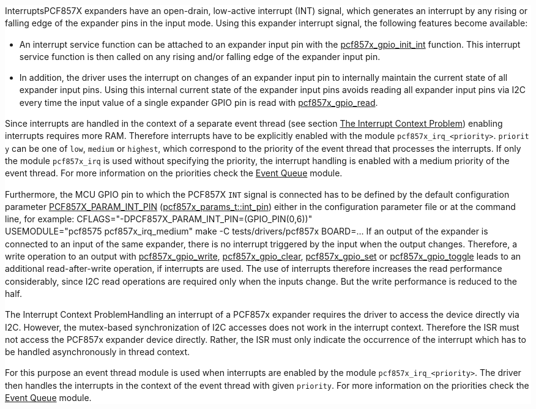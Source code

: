 InterruptsPCF857X expanders have an open-drain, low-active interrupt (INT) signal, which generates an interrupt by any rising or falling edge of the expander pins in the input mode. Using this expander interrupt signal, the following features become available:

* An interrupt service function can be attached to an expander input pin with the [pcf857x_gpio_init_int](./doc/starlight-docs/src/content/docs/apidoc/api-undefined.md#group__drivers__pcf857x_1gaac5f8fddf9826f0273b501000bc0af5e) function. This interrupt service function is then called on any rising and/or falling edge of the expander input pin.

* In addition, the driver uses the interrupt on changes of an expander input pin to internally maintain the current state of all expander input pins. Using this internal current state of the expander input pins avoids reading all expander input pins via I2C every time the input value of a single expander GPIO pin is read with [pcf857x_gpio_read](./doc/starlight-docs/src/content/docs/apidoc/api-undefined.md#group__drivers__pcf857x_1gadc4912bb7ef183e6614d0d1f9a6f761d).

Since interrupts are handled in the context of a separate event thread (see section [The Interrupt Context Problem](#pcf857x_interrupt_context_problem)) enabling interrupts requires more RAM. Therefore interrupts have to be explicitly enabled with the module `pcf857x_irq_<priority>`. `priority` can be one of `low`, `medium` or `highest`, which correspond to the priority of the event thread that processes the interrupts. If only the module `pcf857x_irq` is used without specifying the priority, the interrupt handling is enabled with a medium priority of the event thread. For more information on the priorities check the [Event Queue](./doc/starlight-docs/src/content/docs/apidoc/api-undefined.md#group__sys__event) module.

Furthermore, the MCU GPIO pin to which the PCF857X `INT` signal is connected has to be defined by the default configuration parameter [PCF857X_PARAM_INT_PIN](./doc/starlight-docs/src/content/docs/apidoc/api-undefined.md#pcf857x__params_8h_1a665016c4daba101f837973346ef3ca3e) ([pcf857x_params_t::int_pin](./doc/starlight-docs/src/content/docs/apidoc/api-drivers_pcf857x.md#structpcf857x__params__t_1a43ada2a73a84f200d761575abd92ae34)) either in the configuration parameter file or at the command line, for example:  CFLAGS="-DPCF857X_PARAM_INT_PIN=\(GPIO_PIN\(0,6\)\)" \
 USEMODULE="pcf8575 pcf857x_irq_medium" make -C tests/drivers/pcf857x BOARD=...
If an output of the expander is connected to an input of the same expander, there is no interrupt triggered by the input when the output changes. Therefore, a write operation to an output with [pcf857x_gpio_write](./doc/starlight-docs/src/content/docs/apidoc/api-undefined.md#group__drivers__pcf857x_1ga51c2774ca360ed0d8f3e278bdf51520f), [pcf857x_gpio_clear](./doc/starlight-docs/src/content/docs/apidoc/api-undefined.md#group__drivers__pcf857x_1ga8e8c4c82cff49e2e2a668d252e32199f), [pcf857x_gpio_set](./doc/starlight-docs/src/content/docs/apidoc/api-undefined.md#group__drivers__pcf857x_1gad77ce42e4ed11f5a5b34653a990b9b27) or [pcf857x_gpio_toggle](./doc/starlight-docs/src/content/docs/apidoc/api-undefined.md#group__drivers__pcf857x_1gae4c2c39aad7696907b0f7d16a242abe0) leads to an additional read-after-write operation, if interrupts are used.
 The use of interrupts therefore increases the read performance considerably, since I2C read operations are required only when the inputs change. But the write performance is reduced to the half.

The Interrupt Context ProblemHandling an interrupt of a PCF857x expander requires the driver to access the device directly via I2C. However, the mutex-based synchronization of I2C accesses does not work in the interrupt context. Therefore the ISR must not access the PCF857x expander device directly. Rather, the ISR must only indicate the occurrence of the interrupt which has to be handled asynchronously in thread context.

For this purpose an event thread module is used when interrupts are enabled by the module `pcf857x_irq_<priority>`. The driver then handles the interrupts in the context of the event thread with given `priority`. For more information on the priorities check the [Event Queue](./doc/starlight-docs/src/content/docs/apidoc/api-undefined.md#group__sys__event) module.
